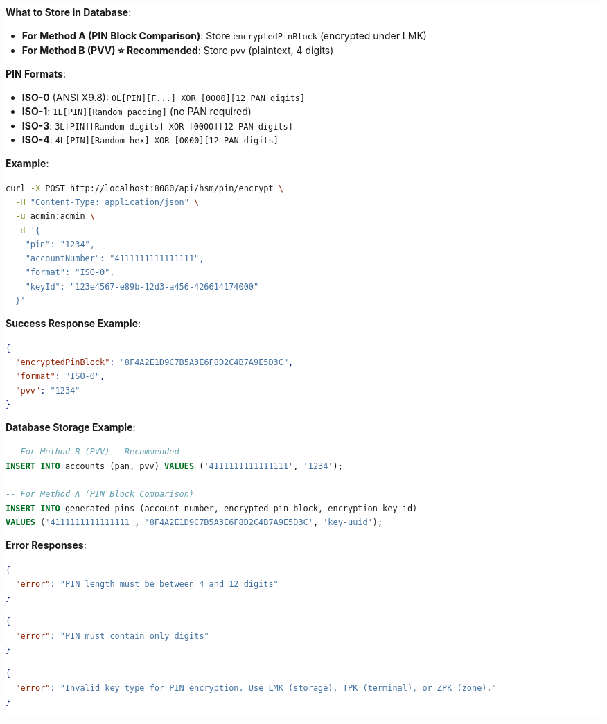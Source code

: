 **What to Store in Database**:
- **For Method A (PIN Block Comparison)**: Store `encryptedPinBlock` (encrypted under LMK)
- **For Method B (PVV) ⭐ Recommended**: Store `pvv` (plaintext, 4 digits)

**PIN Formats**:
- **ISO-0** (ANSI X9.8): `0L[PIN][F...] XOR [0000][12 PAN digits]`
- **ISO-1**: `1L[PIN][Random padding]` (no PAN required)
- **ISO-3**: `3L[PIN][Random digits] XOR [0000][12 PAN digits]`
- **ISO-4**: `4L[PIN][Random hex] XOR [0000][12 PAN digits]`

**Example**:
```bash
curl -X POST http://localhost:8080/api/hsm/pin/encrypt \
  -H "Content-Type: application/json" \
  -u admin:admin \
  -d '{
    "pin": "1234",
    "accountNumber": "4111111111111111",
    "format": "ISO-0",
    "keyId": "123e4567-e89b-12d3-a456-426614174000"
  }'
```

**Success Response Example**:
```json
{
  "encryptedPinBlock": "8F4A2E1D9C7B5A3E6F8D2C4B7A9E5D3C",
  "format": "ISO-0",
  "pvv": "1234"
}
```

**Database Storage Example**:
```sql
-- For Method B (PVV) - Recommended
INSERT INTO accounts (pan, pvv) VALUES ('4111111111111111', '1234');

-- For Method A (PIN Block Comparison)
INSERT INTO generated_pins (account_number, encrypted_pin_block, encryption_key_id)
VALUES ('4111111111111111', '8F4A2E1D9C7B5A3E6F8D2C4B7A9E5D3C', 'key-uuid');
```

**Error Responses**:
```json
{
  "error": "PIN length must be between 4 and 12 digits"
}
```
```json
{
  "error": "PIN must contain only digits"
}
```
```json
{
  "error": "Invalid key type for PIN encryption. Use LMK (storage), TPK (terminal), or ZPK (zone)."
}
```

---